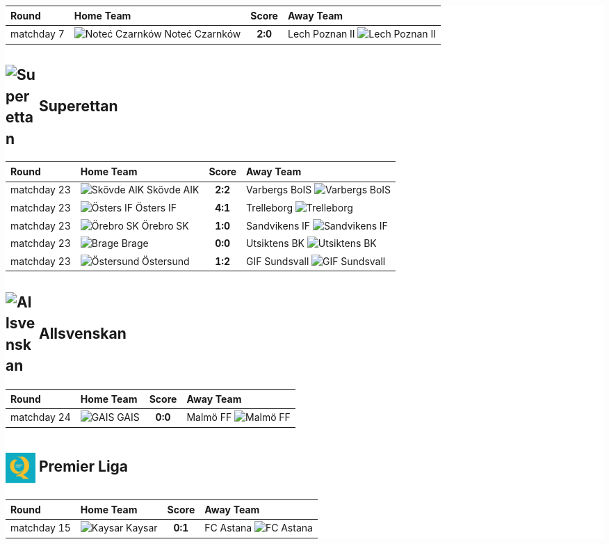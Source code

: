 | Round | Home Team | Score | Away Team |
|:------|:----------|:-----:|:----------|
| matchday 7 | <img src='https://github.com/salimt/Transfermarkt-ETL-and-LIVE-Scores/raw/main/live_scores/icons/Noteć Czarnków/Noteć Czarnków_icon.png' alt='Noteć Czarnków' width='30%' height='30%' /> Noteć Czarnków | **2:0** | Lech Poznan II <img src='https://github.com/salimt/Transfermarkt-ETL-and-LIVE-Scores/raw/main/live_scores/icons/Lech Poznan II/Lech Poznan II_icon.png' alt='Lech Poznan II' width='25%' height='25%' /> |

</div>

## <img src='https://github.com/salimt/Transfermarkt-ETL-and-LIVE-Scores/raw/main/live_scores/icons/Superettan/Superettan_icon.png' alt='Superettan' style='width:5%; height:5%; display:inline-block; vertical-align:middle;' /> Superettan

<div align='center'>

| Round | Home Team | Score | Away Team |
|:------|:----------|:-----:|:----------|
| matchday 23 | <img src='https://github.com/salimt/Transfermarkt-ETL-and-LIVE-Scores/raw/main/live_scores/icons/Skövde AIK/Skövde AIK_icon.png' alt='Skövde AIK' width='30%' height='30%' /> Skövde AIK | **2:2** | Varbergs BoIS <img src='https://github.com/salimt/Transfermarkt-ETL-and-LIVE-Scores/raw/main/live_scores/icons/Varbergs BoIS/Varbergs BoIS_icon.png' alt='Varbergs BoIS' width='25%' height='25%' /> |
| matchday 23 | <img src='https://github.com/salimt/Transfermarkt-ETL-and-LIVE-Scores/raw/main/live_scores/icons/Östers IF/Östers IF_icon.png' alt='Östers IF' width='30%' height='30%' /> Östers IF | **4:1** | Trelleborg <img src='https://github.com/salimt/Transfermarkt-ETL-and-LIVE-Scores/raw/main/live_scores/icons/Trelleborg/Trelleborg_icon.png' alt='Trelleborg' width='25%' height='25%' /> |
| matchday 23 | <img src='https://github.com/salimt/Transfermarkt-ETL-and-LIVE-Scores/raw/main/live_scores/icons/Örebro SK/Örebro SK_icon.png' alt='Örebro SK' width='30%' height='30%' /> Örebro SK | **1:0** | Sandvikens IF <img src='https://github.com/salimt/Transfermarkt-ETL-and-LIVE-Scores/raw/main/live_scores/icons/Sandvikens IF/Sandvikens IF_icon.png' alt='Sandvikens IF' width='25%' height='25%' /> |
| matchday 23 | <img src='https://github.com/salimt/Transfermarkt-ETL-and-LIVE-Scores/raw/main/live_scores/icons/Brage/Brage_icon.png' alt='Brage' width='30%' height='30%' /> Brage | **0:0** | Utsiktens BK <img src='https://github.com/salimt/Transfermarkt-ETL-and-LIVE-Scores/raw/main/live_scores/icons/Utsiktens BK/Utsiktens BK_icon.png' alt='Utsiktens BK' width='25%' height='25%' /> |
| matchday 23 | <img src='https://github.com/salimt/Transfermarkt-ETL-and-LIVE-Scores/raw/main/live_scores/icons/Östersund/Östersund_icon.png' alt='Östersund' width='30%' height='30%' /> Östersund | **1:2** | GIF Sundsvall <img src='https://github.com/salimt/Transfermarkt-ETL-and-LIVE-Scores/raw/main/live_scores/icons/GIF Sundsvall/GIF Sundsvall_icon.png' alt='GIF Sundsvall' width='25%' height='25%' /> |

</div>

## <img src='https://github.com/salimt/Transfermarkt-ETL-and-LIVE-Scores/raw/main/live_scores/icons/Allsvenskan/Allsvenskan_icon.png' alt='Allsvenskan' style='width:5%; height:5%; display:inline-block; vertical-align:middle;' /> Allsvenskan

<div align='center'>

| Round | Home Team | Score | Away Team |
|:------|:----------|:-----:|:----------|
| matchday 24 | <img src='https://github.com/salimt/Transfermarkt-ETL-and-LIVE-Scores/raw/main/live_scores/icons/GAIS/GAIS_icon.png' alt='GAIS' width='30%' height='30%' /> GAIS | **0:0** | Malmö FF <img src='https://github.com/salimt/Transfermarkt-ETL-and-LIVE-Scores/raw/main/live_scores/icons/Malmö FF/Malmö FF_icon.png' alt='Malmö FF' width='25%' height='25%' /> |

</div>

## <img src='https://github.com/salimt/Transfermarkt-ETL-and-LIVE-Scores/raw/main/live_scores/icons/Premier Liga/Premier Liga_icon.png' alt='Premier Liga' style='width:5%; height:5%; display:inline-block; vertical-align:middle;' /> Premier Liga

<div align='center'>

| Round | Home Team | Score | Away Team |
|:------|:----------|:-----:|:----------|
| matchday 15 | <img src='https://github.com/salimt/Transfermarkt-ETL-and-LIVE-Scores/raw/main/live_scores/icons/Kaysar/Kaysar_icon.png' alt='Kaysar' width='30%' height='30%' /> Kaysar | **0:1** | FC Astana <img src='https://github.com/salimt/Transfermarkt-ETL-and-LIVE-Scores/raw/main/live_scores/icons/FC Astana/FC Astana_icon.png' alt='FC Astana' width='25%' height='25%' /> |
